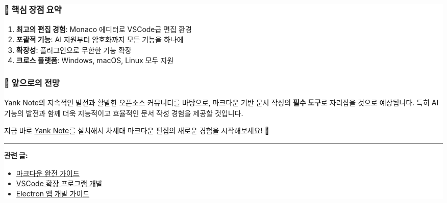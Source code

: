 ### 🎯 핵심 장점 요약

1. **최고의 편집 경험**: Monaco 에디터로 VSCode급 편집 환경
2. **포괄적 기능**: AI 지원부터 암호화까지 모든 기능을 하나에
3. **확장성**: 플러그인으로 무한한 기능 확장
4. **크로스 플랫폼**: Windows, macOS, Linux 모두 지원

### 🚀 앞으로의 전망

Yank Note의 지속적인 발전과 활발한 오픈소스 커뮤니티를 바탕으로, 마크다운 기반 문서 작성의 **필수 도구**로 자리잡을 것으로 예상됩니다. 특히 AI 기능의 발전과 함께 더욱 지능적이고 효율적인 문서 작성 경험을 제공할 것입니다.

지금 바로 [Yank Note](https://github.com/purocean/yn)를 설치해서 차세대 마크다운 편집의 새로운 경험을 시작해보세요! 🚀

---

**관련 글:**
- [마크다운 완전 가이드](https://thakicloud.github.io/tutorials/markdown-complete-guide/)
- [VSCode 확장 프로그램 개발](https://thakicloud.github.io/dev/vscode-extension-development/)
- [Electron 앱 개발 가이드](https://thakicloud.github.io/tutorials/electron-app-development/)
